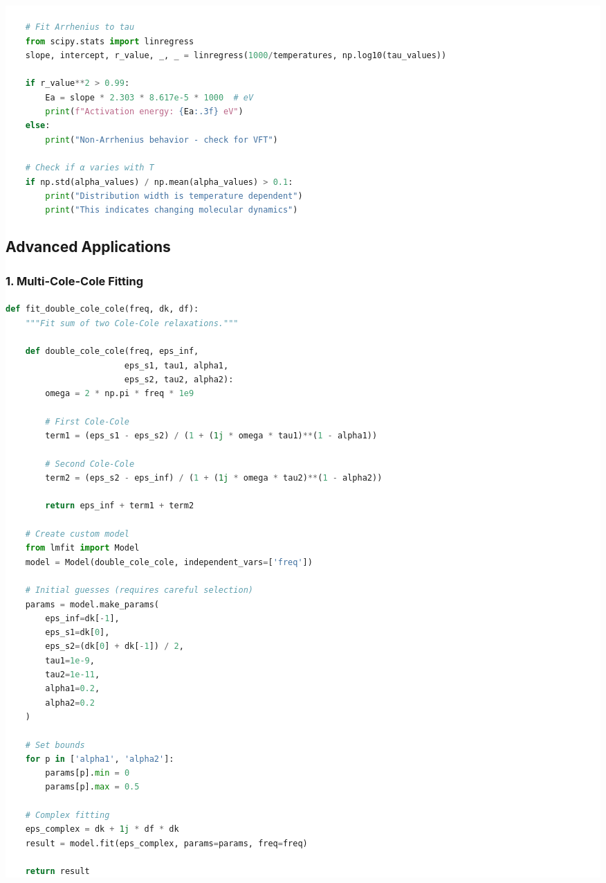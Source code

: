 ```python
    
    # Fit Arrhenius to tau
    from scipy.stats import linregress
    slope, intercept, r_value, _, _ = linregress(1000/temperatures, np.log10(tau_values))
    
    if r_value**2 > 0.99:
        Ea = slope * 2.303 * 8.617e-5 * 1000  # eV
        print(f"Activation energy: {Ea:.3f} eV")
    else:
        print("Non-Arrhenius behavior - check for VFT")
    
    # Check if α varies with T
    if np.std(alpha_values) / np.mean(alpha_values) > 0.1:
        print("Distribution width is temperature dependent")
        print("This indicates changing molecular dynamics")
```

## Advanced Applications

### 1. Multi-Cole-Cole Fitting

```python
def fit_double_cole_cole(freq, dk, df):
    """Fit sum of two Cole-Cole relaxations."""
    
    def double_cole_cole(freq, eps_inf, 
                        eps_s1, tau1, alpha1,
                        eps_s2, tau2, alpha2):
        omega = 2 * np.pi * freq * 1e9
        
        # First Cole-Cole
        term1 = (eps_s1 - eps_s2) / (1 + (1j * omega * tau1)**(1 - alpha1))
        
        # Second Cole-Cole
        term2 = (eps_s2 - eps_inf) / (1 + (1j * omega * tau2)**(1 - alpha2))
        
        return eps_inf + term1 + term2
    
    # Create custom model
    from lmfit import Model
    model = Model(double_cole_cole, independent_vars=['freq'])
    
    # Initial guesses (requires careful selection)
    params = model.make_params(
        eps_inf=dk[-1],
        eps_s1=dk[0],
        eps_s2=(dk[0] + dk[-1]) / 2,
        tau1=1e-9,
        tau2=1e-11,
        alpha1=0.2,
        alpha2=0.2
    )
    
    # Set bounds
    for p in ['alpha1', 'alpha2']:
        params[p].min = 0
        params[p].max = 0.5
    
    # Complex fitting
    eps_complex = dk + 1j * df * dk
    result = model.fit(eps_complex, params=params, freq=freq)
    
    return result
```
